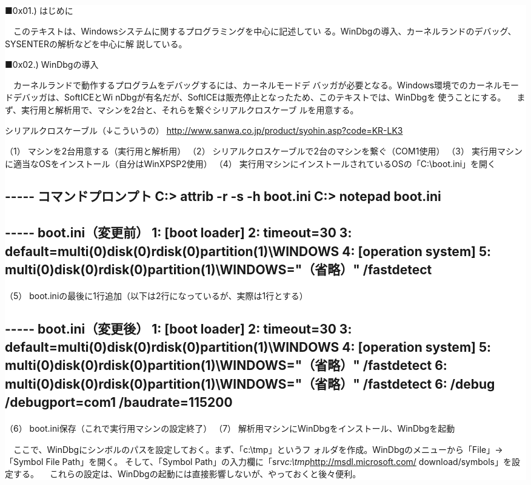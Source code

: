 ■0x01.) はじめに

　このテキストは、Windowsシステムに関するプログラミングを中心に記述してい
る。WinDbgの導入、カーネルランドのデバッグ、SYSENTERの解析などを中心に解
説している。


■0x02.) WinDbgの導入

　カーネルランドで動作するプログラムをデバッグするには、カーネルモードデ
バッガが必要となる。Windows環境でのカーネルモードデバッガは、SoftICEとWi
nDbgが有名だが、SoftICEは販売停止となったため、このテキストでは、WinDbgを
使うことにする。
　まず、実行用と解析用で、マシンを2台と、それらを繋ぐシリアルクロスケーブ
ルを用意する。

シリアルクロスケーブル（↓こういうの）
http://www.sanwa.co.jp/product/syohin.asp?code=KR-LK3

（1） マシンを2台用意する（実行用と解析用）
（2） シリアルクロスケーブルで2台のマシンを繋ぐ（COM1使用）
（3） 実行用マシンに適当なOSをインストール（自分はWinXPSP2使用）
（4） 実行用マシンにインストールされているOSの「C:\boot.ini」を開く

-----  コマンドプロンプト
C:\> attrib -r -s -h boot.ini
C:\> notepad boot.ini
-----

-----  boot.ini（変更前）
1: [boot loader]
2: timeout=30
3: default=multi(0)disk(0)rdisk(0)partition(1)\WINDOWS
4: [operation system]
5: multi(0)disk(0)rdisk(0)partition(1)\WINDOWS="（省略）" /fastdetect
-----

（5） boot.iniの最後に1行追加（以下は2行になっているが、実際は1行とする）

-----  boot.ini（変更後）
1: [boot loader]
2: timeout=30
3: default=multi(0)disk(0)rdisk(0)partition(1)\WINDOWS
4: [operation system]
5: multi(0)disk(0)rdisk(0)partition(1)\WINDOWS="（省略）" /fastdetect
6: multi(0)disk(0)rdisk(0)partition(1)\WINDOWS="（省略）" /fastdetect
6:  /debug /debugport=com1 /baudrate=115200
-----

（6） boot.ini保存（これで実行用マシンの設定終了）
（7） 解析用マシンにWinDbgをインストール、WinDbgを起動

　ここで、WinDbgにシンボルのパスを設定しておく。まず、「c:\tmp」というフ
ォルダを作成。WinDbgのメニューから「File」→「Symbol File Path」を開く。
そして、「Symbol Path」の入力欄に「srv*c:\tmp*http://msdl.microsoft.com/
download/symbols」を設定する。
　これらの設定は、WinDbgの起動には直接影響しないが、やっておくと後々便利。
